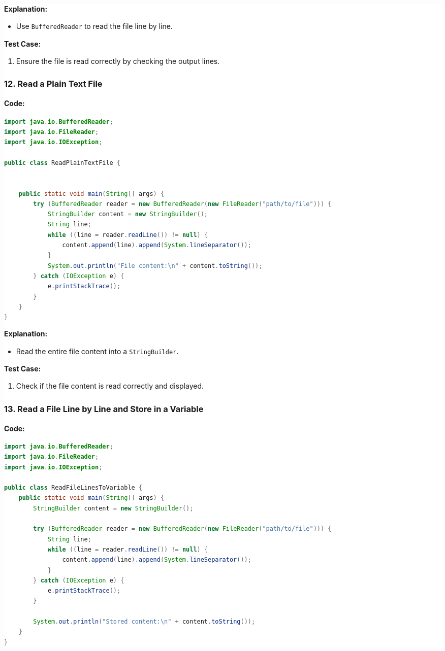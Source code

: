 **Explanation:**
- Use `BufferedReader` to read the file line by line.

**Test Case:**
1. Ensure the file is read correctly by checking the output lines.

### 12. Read a Plain Text File

**Code:**
```java
import java.io.BufferedReader;
import java.io.FileReader;
import java.io.IOException;

public class ReadPlainTextFile {


    public static void main(String[] args) {
        try (BufferedReader reader = new BufferedReader(new FileReader("path/to/file"))) {
            StringBuilder content = new StringBuilder();
            String line;
            while ((line = reader.readLine()) != null) {
                content.append(line).append(System.lineSeparator());
            }
            System.out.println("File content:\n" + content.toString());
        } catch (IOException e) {
            e.printStackTrace();
        }
    }
}
```

**Explanation:**
- Read the entire file content into a `StringBuilder`.

**Test Case:**
1. Check if the file content is read correctly and displayed.

### 13. Read a File Line by Line and Store in a Variable

**Code:**
```java
import java.io.BufferedReader;
import java.io.FileReader;
import java.io.IOException;

public class ReadFileLinesToVariable {
    public static void main(String[] args) {
        StringBuilder content = new StringBuilder();
        
        try (BufferedReader reader = new BufferedReader(new FileReader("path/to/file"))) {
            String line;
            while ((line = reader.readLine()) != null) {
                content.append(line).append(System.lineSeparator());
            }
        } catch (IOException e) {
            e.printStackTrace();
        }

        System.out.println("Stored content:\n" + content.toString());
    }
}
```

